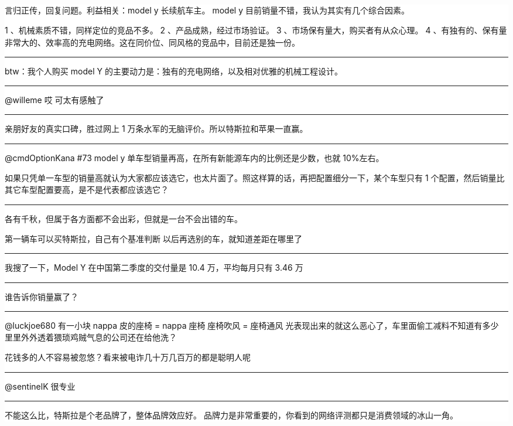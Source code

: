 
言归正传，回复问题。利益相关：model y 长续航车主。
model y 目前销量不错，我认为其实有几个综合因素。

1 、机械素质不错，同样定位的竞品不多。
2 、产品成熟，经过市场验证。
3 、市场保有量大，购买者有从众心理。
4 、有独有的、保有量非常大的、效率高的充电网络。这在同价位、同风格的竞品中，目前还是独一份。

---------------------------------------------------

btw：我个人购买 model Y 的主要动力是：独有的充电网络，以及相对优雅的机械工程设计。

---------------------------------------------------

@willeme 哎 可太有感触了

---------------------------------------------------

亲朋好友的真实口碑，胜过网上 1 万条水军的无脑评价。所以特斯拉和苹果一直赢。

---------------------------------------------------

@cmdOptionKana #73 model y 单车型销量再高，在所有新能源车内的比例还是少数，也就 10%左右。

如果只凭单一车型的销量高就认为大家都应该选它，也太片面了。照这样算的话，再把配置细分一下，某个车型只有 1 个配置，然后销量比其它车型配置要高，是不是代表都应该选它？

---------------------------------------------------

各有千秋，但属于各方面都不会出彩，但就是一台不会出错的车。

第一辆车可以买特斯拉，自己有个基准判断
以后再选别的车，就知道差距在哪里了

---------------------------------------------------

我搜了一下，Model Y 在中国第二季度的交付量是 10.4 万，平均每月只有 3.46 万

---------------------------------------------------

谁告诉你销量赢了？

---------------------------------------------------

@luckjoe680 
有一小块 nappa 皮的座椅 = nappa 座椅
座椅吹风 = 座椅通风
光表现出来的就这么恶心了，车里面偷工减料不知道有多少
里里外外透着猥琐鸡贼气息的公司还在给他洗？

花钱多的人不容易被忽悠？看来被电诈几十万几百万的都是聪明人呢

---------------------------------------------------

@sentinelK 很专业

---------------------------------------------------

不能这么比，特斯拉是个老品牌了，整体品牌效应好。
品牌力是非常重要的，你看到的网络评测都只是消费领域的冰山一角。
